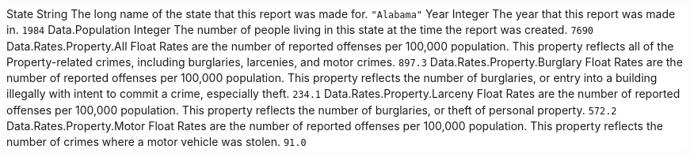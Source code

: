 <tr>
    <td>State</td>
    <td>String</td> 
    <td>The long name of the state that this report was made for.</td>
    <td><code>"Alabama"</code></td>
</tr>

<tr>
    <td>Year</td>
    <td>Integer</td> 
    <td>The year that this report was made in.</td>
    <td><code>1984</code></td>
</tr>

<tr>
    <td>Data.Population</td>
    <td>Integer</td> 
    <td>The number of people living in this state at the time the report was created.</td>
    <td><code>7690</code></td>
</tr>

<tr>
    <td>Data.Rates.Property.All</td>
    <td>Float</td> 
    <td>Rates are the number of reported offenses per 100,000 population. This property reflects all of the Property-related crimes, including burglaries, larcenies, and motor crimes.</td>
    <td><code>897.3</code></td>
</tr>

<tr>
    <td>Data.Rates.Property.Burglary</td>
    <td>Float</td> 
    <td>Rates are the number of reported offenses per 100,000 population. This property reflects the number of burglaries, or entry into a building illegally with intent to commit a crime, especially theft.</td>
    <td><code>234.1</code></td>
</tr>

<tr>
    <td>Data.Rates.Property.Larceny</td>
    <td>Float</td> 
    <td>Rates are the number of reported offenses per 100,000 population. This property reflects the number of burglaries, or theft of personal property.</td>
    <td><code>572.2</code></td>
</tr>

<tr>
    <td>Data.Rates.Property.Motor</td>
    <td>Float</td> 
    <td>Rates are the number of reported offenses per 100,000 population. This property reflects the number of crimes where a motor vehicle was stolen.</td>
    <td><code>91.0</code></td>
</tr>
